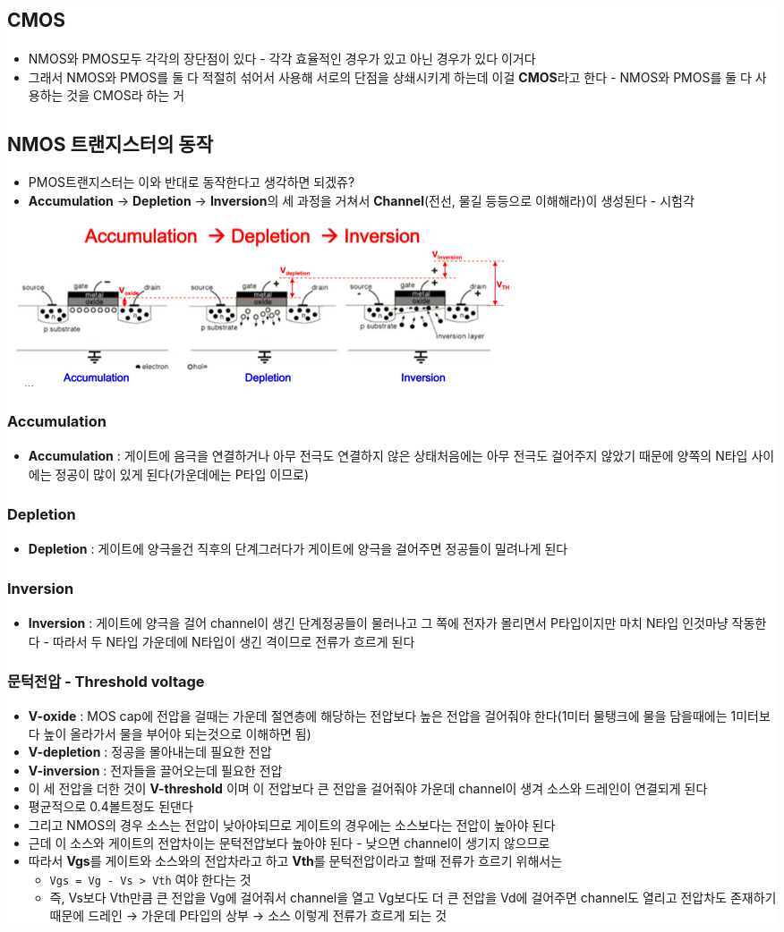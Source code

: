 ## CMOS

- NMOS와 PMOS모두 각각의 장단점이 있다 - 각각 효율적인 경우가 있고 아닌 경우가 있다 이거다
- 그래서 NMOS와 PMOS를 둘 다 적절히 섞어서 사용해 서로의 단점을 상쇄시키게 하는데 이걸 **CMOS**라고 한다 - NMOS와 PMOS를 둘 다 사용하는 것을 CMOS라 하는 거

## NMOS 트랜지스터의 동작

- PMOS트랜지스터는 이와 반대로 동작한다고 생각하면 되겠쥬?
- **Accumulation** → **Depletion** → **Inversion**의 세 과정을 거쳐서 **Channel**(전선, 물길 등등으로 이해해라)이 생성된다 - 시험각

![%E1%84%90%E1%85%B3%E1%84%85%E1%85%A2%E1%86%AB%E1%84%8C%E1%85%B5%E1%84%89%E1%85%B3%E1%84%90%E1%85%A5%2009693614bd274e5a9606fddfeeb42843/image2.png](archives/microelectronics.spring.2021.cse.cnu.ac.kr/images/11_09693614bd274e5a9606fddfeeb42843/image2.png)

### Accumulation

- **Accumulation** : 게이트에 음극을 연결하거나 아무 전극도 연결하지 않은 상태처음에는 아무 전극도 걸어주지 않았기 때문에 양쪽의 N타입 사이에는 정공이 많이 있게 된다(가운데에는 P타입 이므로)

### Depletion

- **Depletion** : 게이트에 양극을건 직후의 단계그러다가 게이트에 양극을 걸어주면 정공들이 밀려나게 된다

### Inversion

- **Inversion** : 게이트에 양극을 걸어 channel이 생긴 단계정공들이 물러나고 그 쪽에 전자가 몰리면서 P타입이지만 마치 N타입 인것마냥 작동한다 - 따라서 두 N타입 가운데에 N타입이 생긴 격이므로 전류가 흐르게 된다

### 문턱전압 - Threshold voltage

- **V-oxide** : MOS cap에 전압을 걸때는 가운데 절연층에 해당하는 전압보다 높은 전압을 걸어줘야 한다(1미터 물탱크에 물을 담을때에는 1미터보다 높이 올라가서 물을 부어야 되는것으로 이해하면 됨)
- **V-depletion** : 정공을 몰아내는데 필요한 전압
- **V-inversion** : 전자들을 끌어오는데 필요한 전압
- 이 세 전압을 더한 것이 **V-threshold** 이며 이 전압보다 큰 전압을 걸어줘야 가운데 channel이 생겨 소스와 드레인이 연결되게 된다
- 평균적으로 0.4볼트정도 된댄다
- 그리고 NMOS의 경우 소스는 전압이 낮아야되므로 게이트의 경우에는 소스보다는 전압이 높아야 된다
- 근데 이 소스와 게이트의 전압차이는 문턱전압보다 높아야 된다 - 낮으면 channel이 생기지 않으므로
- 따라서 **Vgs**를 게이트와 소스와의 전압차라고 하고 **Vth**를 문턱전압이라고 할때 전류가 흐르기 위해서는
	- `Vgs = Vg - Vs > Vth` 여야 한다는 것
	- 즉, Vs보다 Vth만큼 큰 전압을 Vg에 걸어줘서 channel을 열고 Vg보다도 더 큰 전압을 Vd에 걸어주면 channel도 열리고 전압차도 존재하기 때문에 드레인 → 가운데 P타입의 상부 → 소스 이렇게 전류가 흐르게 되는 것
